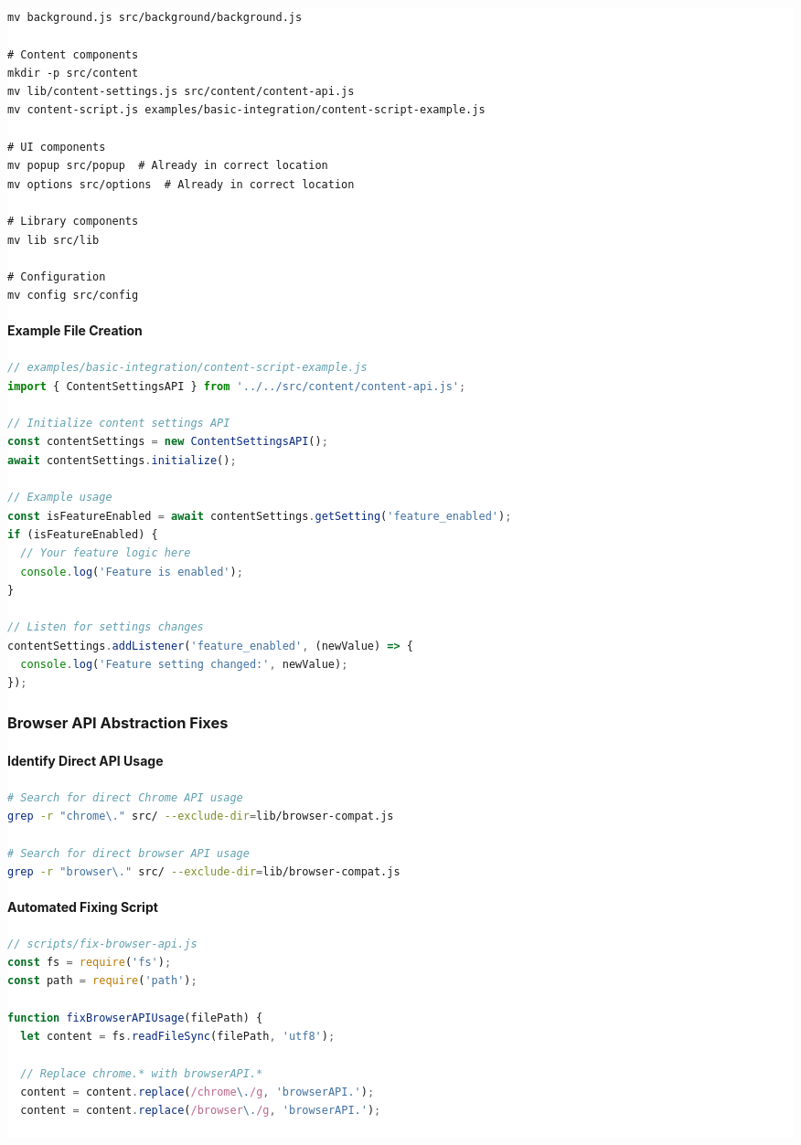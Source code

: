 ```
mv background.js src/background/background.js

# Content components  
mkdir -p src/content
mv lib/content-settings.js src/content/content-api.js
mv content-script.js examples/basic-integration/content-script-example.js

# UI components
mv popup src/popup  # Already in correct location
mv options src/options  # Already in correct location

# Library components
mv lib src/lib

# Configuration
mv config src/config
```

#### Example File Creation
```javascript
// examples/basic-integration/content-script-example.js
import { ContentSettingsAPI } from '../../src/content/content-api.js';

// Initialize content settings API
const contentSettings = new ContentSettingsAPI();
await contentSettings.initialize();

// Example usage
const isFeatureEnabled = await contentSettings.getSetting('feature_enabled');
if (isFeatureEnabled) {
  // Your feature logic here
  console.log('Feature is enabled');
}

// Listen for settings changes
contentSettings.addListener('feature_enabled', (newValue) => {
  console.log('Feature setting changed:', newValue);
});
```

### Browser API Abstraction Fixes

#### Identify Direct API Usage
```bash
# Search for direct Chrome API usage
grep -r "chrome\." src/ --exclude-dir=lib/browser-compat.js

# Search for direct browser API usage  
grep -r "browser\." src/ --exclude-dir=lib/browser-compat.js
```

#### Automated Fixing Script
```javascript
// scripts/fix-browser-api.js
const fs = require('fs');
const path = require('path');

function fixBrowserAPIUsage(filePath) {
  let content = fs.readFileSync(filePath, 'utf8');
  
  // Replace chrome.* with browserAPI.*
  content = content.replace(/chrome\./g, 'browserAPI.');
  content = content.replace(/browser\./g, 'browserAPI.');
  
```